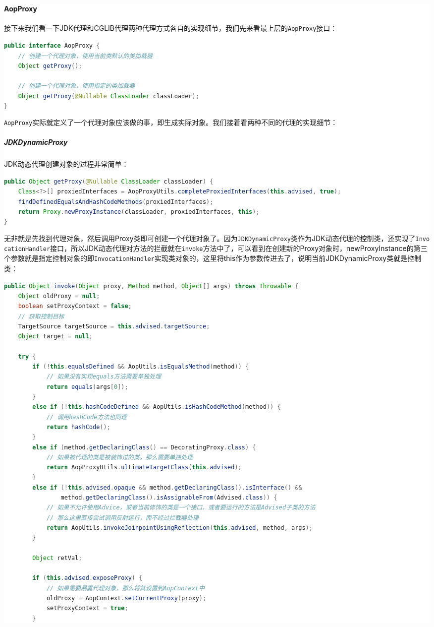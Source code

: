 #### AopProxy

接下来我们看一下JDK代理和CGLIB代理两种代理方式各自的实现细节，我们先来看最上层的`AopProxy`接口：

```java
public interface AopProxy {
    // 创建一个代理对象，使用当前类默认的类加载器
	Object getProxy();

    // 创建一个代理对象，使用指定的类加载器
	Object getProxy(@Nullable ClassLoader classLoader);
}
```

`AopProxy`实际就定义了一个代理对象应该做的事，即生成实际对象。我们接着看两种不同的代理的实现细节：

##### JDKDynamicProxy

JDK动态代理创建对象的过程非常简单：

```java
public Object getProxy(@Nullable ClassLoader classLoader) {
    Class<?>[] proxiedInterfaces = AopProxyUtils.completeProxiedInterfaces(this.advised, true);
    findDefinedEqualsAndHashCodeMethods(proxiedInterfaces);
    return Proxy.newProxyInstance(classLoader, proxiedInterfaces, this);
}
```

无非就是先找到代理对象，然后调用Proxy类即可创建一个代理对象了。因为`JDKDynamicProxy`类作为JDK动态代理的控制类，还实现了`InvocationHandler`接口，所以JDK动态代理对方法的拦截就在`invoke`方法中了，可以看到在创建新的Proxy对象时，newProxyInstance的第三个参数就是指定控制对象的即`InvocationHandler`实现类对象的，这里将this作为参数传进去了，说明当前JDKDynamicProxy类就是控制类：

```java
public Object invoke(Object proxy, Method method, Object[] args) throws Throwable {
    Object oldProxy = null;
    boolean setProxyContext = false;
    // 获取控制目标
    TargetSource targetSource = this.advised.targetSource;
    Object target = null;

    try {
        if (!this.equalsDefined && AopUtils.isEqualsMethod(method)) {
            // 如果没有实现equals方法需要单独处理
            return equals(args[0]);
        }
        else if (!this.hashCodeDefined && AopUtils.isHashCodeMethod(method)) {
            // 调用hashCode方法也同理
            return hashCode();
        }
        else if (method.getDeclaringClass() == DecoratingProxy.class) {
            // 如果被代理的类是被装饰过的类，那么需要单独处理
            return AopProxyUtils.ultimateTargetClass(this.advised);
        }
        else if (!this.advised.opaque && method.getDeclaringClass().isInterface() &&
                method.getDeclaringClass().isAssignableFrom(Advised.class)) {
            // 如果不允许使用Advice，或者当前修饰的类是一个接口，或者要运行的方法是Advised子类的方法
            // 那么这里直接尝试调用反射运行，而不经过拦截器处理
            return AopUtils.invokeJoinpointUsingReflection(this.advised, method, args);
        }

        Object retVal;

        if (this.advised.exposeProxy) {
            // 如果需要暴露代理对象，那么将其设置到AopContext中
            oldProxy = AopContext.setCurrentProxy(proxy);
            setProxyContext = true;
        }
```